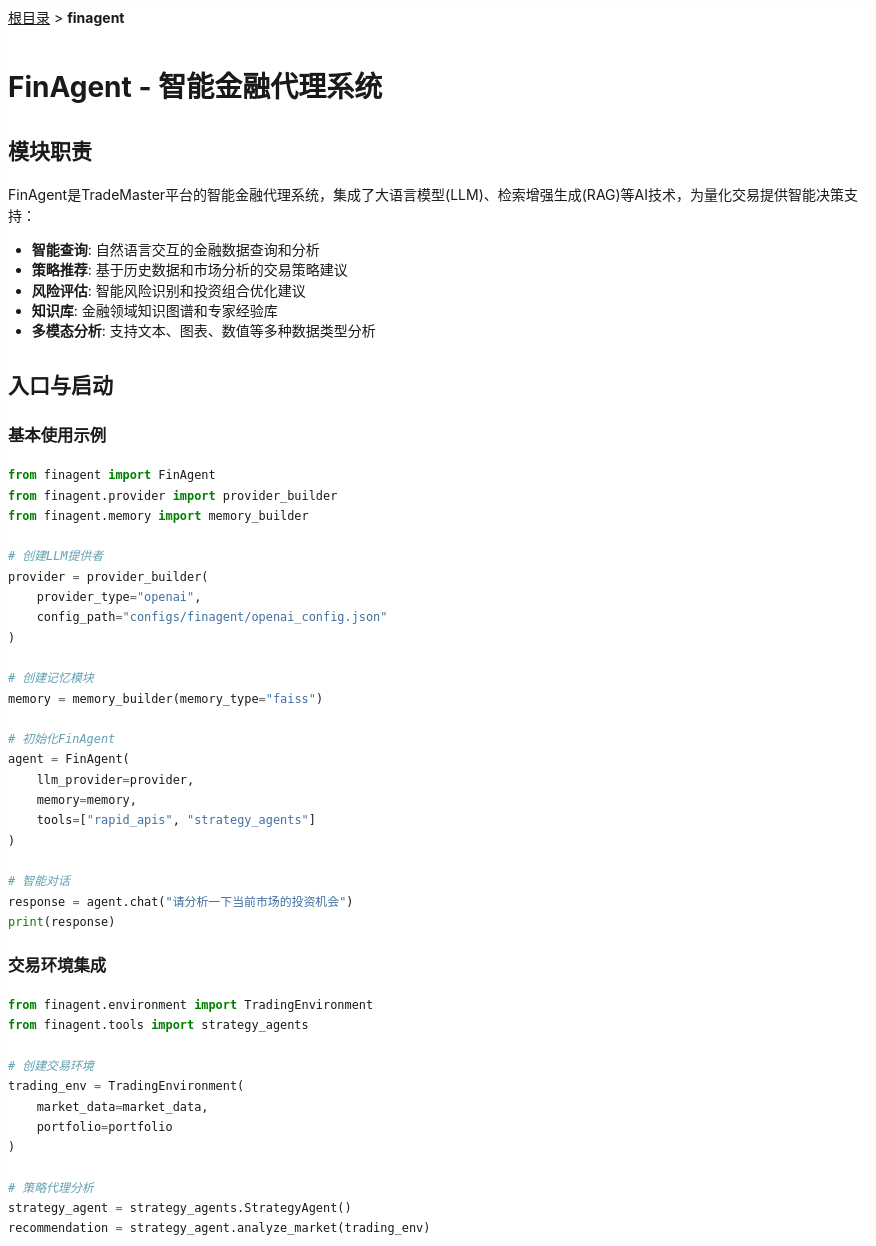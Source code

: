 [根目录](../CLAUDE.md) > **finagent**

# FinAgent - 智能金融代理系统

## 模块职责

FinAgent是TradeMaster平台的智能金融代理系统，集成了大语言模型(LLM)、检索增强生成(RAG)等AI技术，为量化交易提供智能决策支持：

- **智能查询**: 自然语言交互的金融数据查询和分析
- **策略推荐**: 基于历史数据和市场分析的交易策略建议
- **风险评估**: 智能风险识别和投资组合优化建议
- **知识库**: 金融领域知识图谱和专家经验库
- **多模态分析**: 支持文本、图表、数值等多种数据类型分析

## 入口与启动

### 基本使用示例
```python
from finagent import FinAgent
from finagent.provider import provider_builder
from finagent.memory import memory_builder

# 创建LLM提供者
provider = provider_builder(
    provider_type="openai",
    config_path="configs/finagent/openai_config.json"
)

# 创建记忆模块
memory = memory_builder(memory_type="faiss")

# 初始化FinAgent
agent = FinAgent(
    llm_provider=provider,
    memory=memory,
    tools=["rapid_apis", "strategy_agents"]
)

# 智能对话
response = agent.chat("请分析一下当前市场的投资机会")
print(response)
```

### 交易环境集成
```python
from finagent.environment import TradingEnvironment
from finagent.tools import strategy_agents

# 创建交易环境
trading_env = TradingEnvironment(
    market_data=market_data,
    portfolio=portfolio
)

# 策略代理分析
strategy_agent = strategy_agents.StrategyAgent()
recommendation = strategy_agent.analyze_market(trading_env)
```
